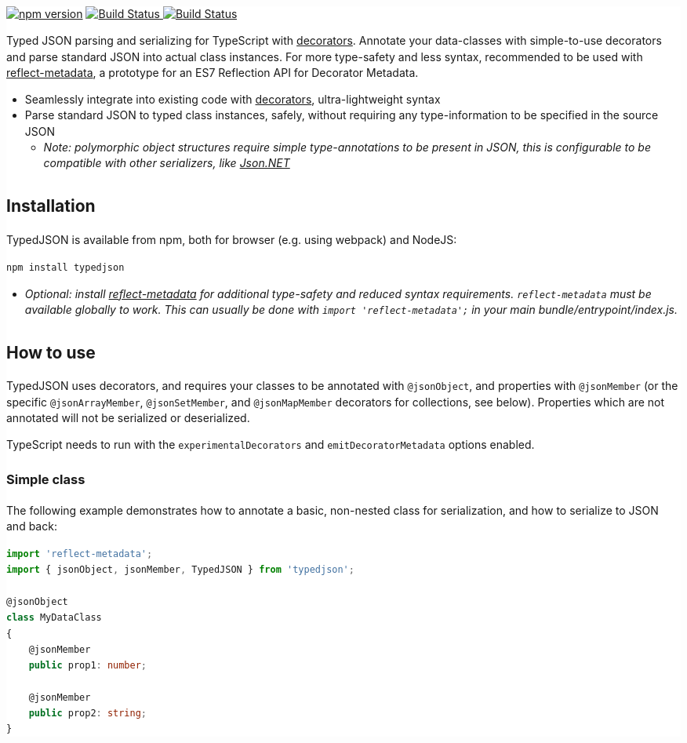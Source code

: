 [![npm version](https://img.shields.io/npm/v/typedjson.svg?logo=npm&style=for-the-badge)](https://www.npmjs.com/package/typedjson)
[![Build Status](https://img.shields.io/github/workflow/status/JohnWeisz/TypedJSON/Node%20CI?label=CI&logo=github&style=for-the-badge)
](https://github.com/JohnWeisz/TypedJSON/actions)
[![Build Status](https://img.shields.io/npm/l/typedjson?&style=for-the-badge&color=green)
](https://github.com/JohnWeisz/typedjson/blob/master/LICENSE)

Typed JSON parsing and serializing for TypeScript with [decorators](https://github.com/Microsoft/TypeScript-Handbook/blob/master/pages/Decorators.md). Annotate your data-classes with simple-to-use decorators and parse standard JSON into actual class instances. For more type-safety and less syntax, recommended to be used with [reflect-metadata](https://github.com/rbuckton/reflect-metadata), a prototype for an ES7 Reflection API for Decorator Metadata.

 - Seamlessly integrate into existing code with [decorators](https://github.com/Microsoft/TypeScript-Handbook/blob/master/pages/Decorators.md), ultra-lightweight syntax
 - Parse standard JSON to typed class instances, safely, without requiring any type-information to be specified in the source JSON
   - _Note: polymorphic object structures require simple type-annotations to be present in JSON, this is configurable to be compatible with other serializers, like [Json.NET](https://www.newtonsoft.com/json)_
 
## Installation

TypedJSON is available from npm, both for browser (e.g. using webpack) and NodeJS:

```
npm install typedjson
```

 - _Optional: install [reflect-metadata](https://github.com/rbuckton/reflect-metadata) for additional type-safety and reduced syntax requirements. `reflect-metadata` must be available globally to work. This can usually be done with `import 'reflect-metadata';` in your main bundle/entrypoint/index.js._

## How to use

TypedJSON uses decorators, and requires your classes to be annotated with `@jsonObject`, and properties with `@jsonMember` (or the specific `@jsonArrayMember`, `@jsonSetMember`, and `@jsonMapMember` decorators for collections, see below). Properties which are not annotated will not be serialized or deserialized.

TypeScript needs to run with the `experimentalDecorators` and `emitDecoratorMetadata` options enabled.

### Simple class

The following example demonstrates how to annotate a basic, non-nested class for serialization, and how to serialize to JSON and back:

```typescript
import 'reflect-metadata';
import { jsonObject, jsonMember, TypedJSON } from 'typedjson';

@jsonObject
class MyDataClass
{
    @jsonMember
    public prop1: number;

    @jsonMember
    public prop2: string;
}
```
